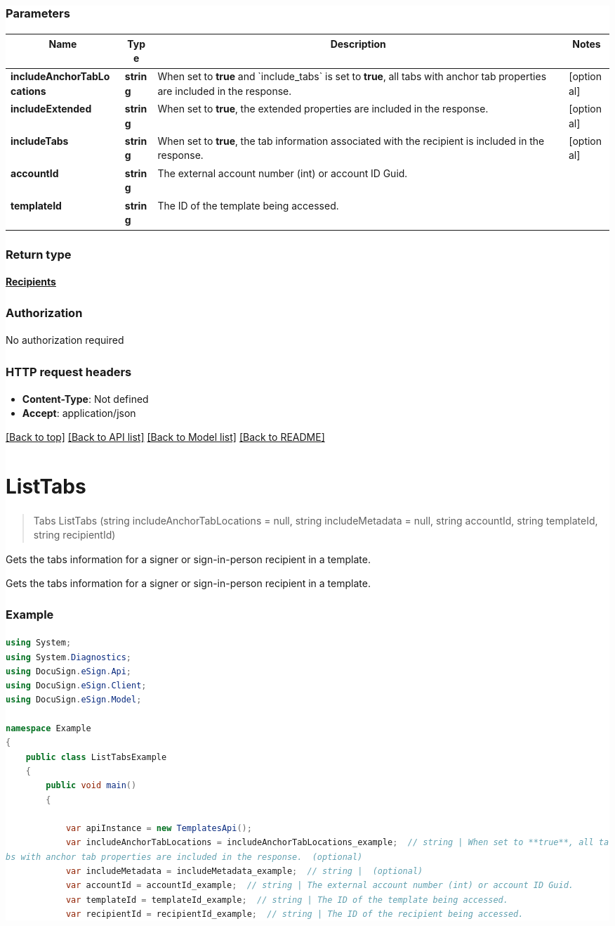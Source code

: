 ### Parameters

Name | Type | Description  | Notes
------------- | ------------- | ------------- | -------------
 **includeAnchorTabLocations** | **string**|  When set to **true** and &#x60;include_tabs&#x60; is set to **true**, all tabs with anchor tab properties are included in the response.  | [optional] 
 **includeExtended** | **string**|  When set to **true**, the extended properties are included in the response.  | [optional] 
 **includeTabs** | **string**| When set to **true**, the tab information associated with the recipient is included in the response. | [optional] 
 **accountId** | **string**| The external account number (int) or account ID Guid. | 
 **templateId** | **string**| The ID of the template being accessed. | 

### Return type

[**Recipients**](Recipients.md)

### Authorization

No authorization required

### HTTP request headers

 - **Content-Type**: Not defined
 - **Accept**: application/json

[[Back to top]](#) [[Back to API list]](../README.md#documentation-for-api-endpoints) [[Back to Model list]](../README.md#documentation-for-models) [[Back to README]](../README.md)

<a name="listtabs"></a>
# **ListTabs**
> Tabs ListTabs (string includeAnchorTabLocations = null, string includeMetadata = null, string accountId, string templateId, string recipientId)

Gets the tabs information for a signer or sign-in-person recipient in a template.

Gets the tabs information for a signer or sign-in-person recipient in a template.

### Example
```csharp
using System;
using System.Diagnostics;
using DocuSign.eSign.Api;
using DocuSign.eSign.Client;
using DocuSign.eSign.Model;

namespace Example
{
    public class ListTabsExample
    {
        public void main()
        {
            
            var apiInstance = new TemplatesApi();
            var includeAnchorTabLocations = includeAnchorTabLocations_example;  // string | When set to **true**, all tabs with anchor tab properties are included in the response.  (optional) 
            var includeMetadata = includeMetadata_example;  // string |  (optional) 
            var accountId = accountId_example;  // string | The external account number (int) or account ID Guid.
            var templateId = templateId_example;  // string | The ID of the template being accessed.
            var recipientId = recipientId_example;  // string | The ID of the recipient being accessed.

```